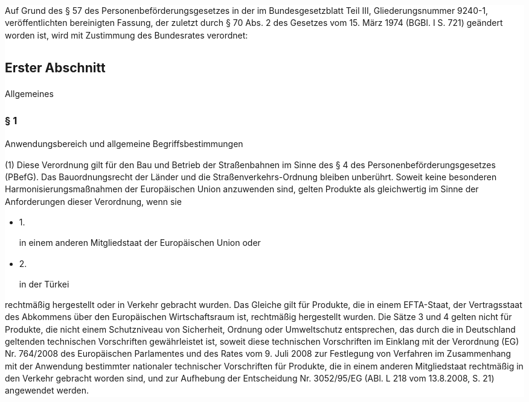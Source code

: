 Auf Grund des § 57 des Personenbeförderungsgesetzes in der im
Bundesgesetzblatt Teil III, Gliederungsnummer 9240-1, veröffentlichten
bereinigten Fassung, der zuletzt durch § 70 Abs. 2 des Gesetzes vom 15.
März 1974 (BGBl. I S. 721) geändert worden ist, wird mit Zustimmung des
Bundesrates verordnet:

</div>

</div>

</div>

</div>

<span id="BJNR026480987BJNG000100328.html"></span>

## Erster Abschnitt  
Allgemeines

<span id="BJNR026480987BJNE001101123.html"></span>

### § 1  
Anwendungsbereich und allgemeine Begriffsbestimmungen

<div>

<div class="jnhtml">

<div>

<div class="jurAbsatz">

(1) Diese Verordnung gilt für den Bau und Betrieb der Straßenbahnen im
Sinne des § 4 des Personenbeförderungsgesetzes (PBefG). Das
Bauordnungsrecht der Länder und die Straßenverkehrs-Ordnung bleiben
unberührt. Soweit keine besonderen Harmonisierungsmaßnahmen der
Europäischen Union anzuwenden sind, gelten Produkte als gleichwertig im
Sinne der Anforderungen dieser Verordnung, wenn sie

  - 1\.
    
    <div>
    
    in einem anderen Mitgliedstaat der Europäischen Union oder
    
    </div>

  - 2\.
    
    <div>
    
    in der Türkei
    
    </div>

rechtmäßig hergestellt oder in Verkehr gebracht wurden. Das Gleiche gilt
für Produkte, die in einem EFTA-Staat, der Vertragsstaat des Abkommens
über den Europäischen Wirtschaftsraum ist, rechtmäßig hergestellt
wurden. Die Sätze 3 und 4 gelten nicht für Produkte, die nicht einem
Schutzniveau von Sicherheit, Ordnung oder Umweltschutz entsprechen, das
durch die in Deutschland geltenden technischen Vorschriften
gewährleistet ist, soweit diese technischen Vorschriften im Einklang
mit der Verordnung (EG) Nr. 764/2008 des Europäischen Parlamentes und
des Rates vom 9. Juli 2008 zur Festlegung von Verfahren im Zusammenhang
mit der Anwendung bestimmter nationaler technischer Vorschriften für
Produkte, die in einem anderen Mitgliedstaat rechtmäßig in den Verkehr
gebracht worden sind, und zur Aufhebung der Entscheidung Nr. 3052/95/EG
(ABl. L 218 vom 13.8.2008, S. 21) angewendet werden.
